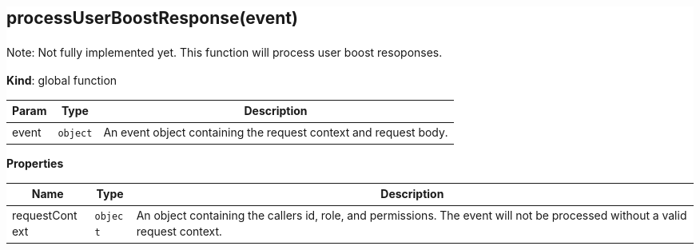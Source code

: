 <a name="processUserBoostResponse"></a>

## processUserBoostResponse(event)
Note: Not fully implemented yet.
This function will process user boost resoponses.

**Kind**: global function  

| Param | Type | Description |
| --- | --- | --- |
| event | <code>object</code> | An event object containing the request context and request body. |

**Properties**

| Name | Type | Description |
| --- | --- | --- |
| requestContext | <code>object</code> | An object containing the callers id, role, and permissions. The event will not be processed without a valid request context. |


